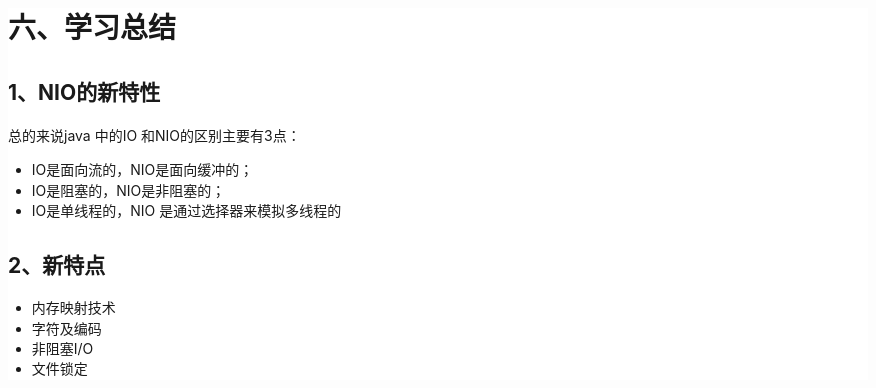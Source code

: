 





# 六、学习总结
## 1、NIO的新特性
总的来说java 中的IO 和NIO的区别主要有3点：
- IO是面向流的，NIO是面向缓冲的；
- IO是阻塞的，NIO是非阻塞的；
- IO是单线程的，NIO 是通过选择器来模拟多线程的

## 2、新特点
- 内存映射技术    
- 字符及编码    
- 非阻塞I/O       
- 文件锁定









